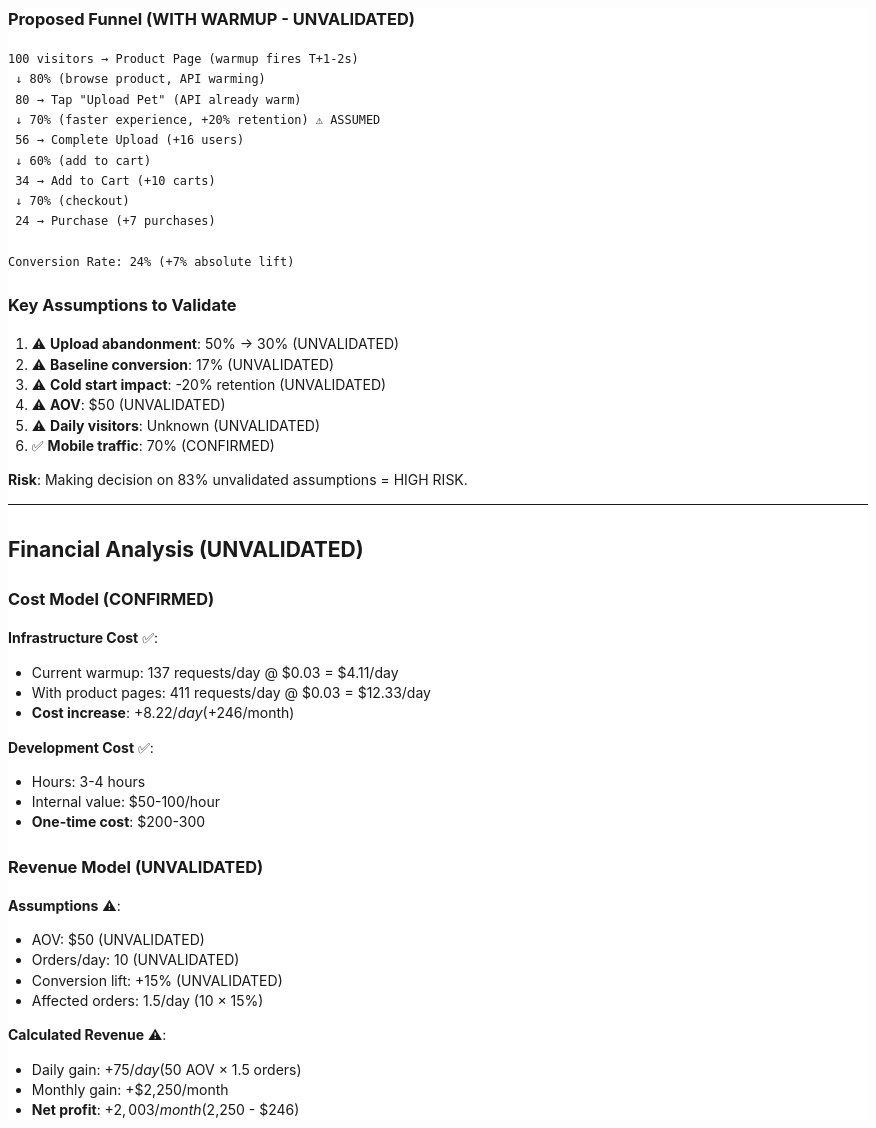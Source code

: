 ### Proposed Funnel (WITH WARMUP - UNVALIDATED)

```
100 visitors → Product Page (warmup fires T+1-2s)
 ↓ 80% (browse product, API warming)
 80 → Tap "Upload Pet" (API already warm)
 ↓ 70% (faster experience, +20% retention) ⚠️ ASSUMED
 56 → Complete Upload (+16 users)
 ↓ 60% (add to cart)
 34 → Add to Cart (+10 carts)
 ↓ 70% (checkout)
 24 → Purchase (+7 purchases)

Conversion Rate: 24% (+7% absolute lift)
```

### Key Assumptions to Validate

1. ⚠️ **Upload abandonment**: 50% → 30% (UNVALIDATED)
2. ⚠️ **Baseline conversion**: 17% (UNVALIDATED)
3. ⚠️ **Cold start impact**: -20% retention (UNVALIDATED)
4. ⚠️ **AOV**: $50 (UNVALIDATED)
5. ⚠️ **Daily visitors**: Unknown (UNVALIDATED)
6. ✅ **Mobile traffic**: 70% (CONFIRMED)

**Risk**: Making decision on 83% unvalidated assumptions = HIGH RISK.

---

## Financial Analysis (UNVALIDATED)

### Cost Model (CONFIRMED)

**Infrastructure Cost** ✅:
- Current warmup: 137 requests/day @ $0.03 = $4.11/day
- With product pages: 411 requests/day @ $0.03 = $12.33/day
- **Cost increase**: +$8.22/day (+$246/month)

**Development Cost** ✅:
- Hours: 3-4 hours
- Internal value: $50-100/hour
- **One-time cost**: $200-300

### Revenue Model (UNVALIDATED)

**Assumptions** ⚠️:
- AOV: $50 (UNVALIDATED)
- Orders/day: 10 (UNVALIDATED)
- Conversion lift: +15% (UNVALIDATED)
- Affected orders: 1.5/day (10 × 15%)

**Calculated Revenue** ⚠️:
- Daily gain: +$75/day ($50 AOV × 1.5 orders)
- Monthly gain: +$2,250/month
- **Net profit**: +$2,003/month ($2,250 - $246)
